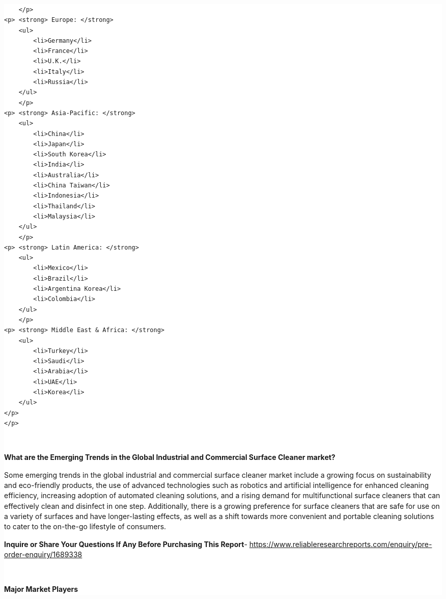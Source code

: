         </p> 
    <p> <strong> Europe: </strong>
        <ul>
            <li>Germany</li>
            <li>France</li>
            <li>U.K.</li>
            <li>Italy</li>
            <li>Russia</li>
        </ul>
        </p> 
    <p> <strong> Asia-Pacific: </strong>
        <ul>
            <li>China</li>
            <li>Japan</li>
            <li>South Korea</li>
            <li>India</li>
            <li>Australia</li>
            <li>China Taiwan</li>
            <li>Indonesia</li>
            <li>Thailand</li>
            <li>Malaysia</li>
        </ul>
        </p> 
    <p> <strong> Latin America: </strong>
        <ul>
            <li>Mexico</li>
            <li>Brazil</li>
            <li>Argentina Korea</li>
            <li>Colombia</li>
        </ul>
        </p> 
    <p> <strong> Middle East & Africa: </strong>
        <ul>
            <li>Turkey</li>
            <li>Saudi</li>
            <li>Arabia</li>
            <li>UAE</li>
            <li>Korea</li>
        </ul>
    </p>
    </p>
<p>&nbsp;</p>
<p><strong>What are the Emerging Trends in the Global Industrial and Commercial Surface Cleaner market?</strong></p>
<p><p>Some emerging trends in the global industrial and commercial surface cleaner market include a growing focus on sustainability and eco-friendly products, the use of advanced technologies such as robotics and artificial intelligence for enhanced cleaning efficiency, increasing adoption of automated cleaning solutions, and a rising demand for multifunctional surface cleaners that can effectively clean and disinfect in one step. Additionally, there is a growing preference for surface cleaners that are safe for use on a variety of surfaces and have longer-lasting effects, as well as a shift towards more convenient and portable cleaning solutions to cater to the on-the-go lifestyle of consumers.</p></p>
<p><strong>Inquire or Share Your Questions If Any Before Purchasing This Report</strong>- <a href="https://www.reliableresearchreports.com/enquiry/pre-order-enquiry/1689338">https://www.reliableresearchreports.com/enquiry/pre-order-enquiry/1689338</a></p>
<p>&nbsp;</p>
<p><strong>Major Market Players</strong></p>